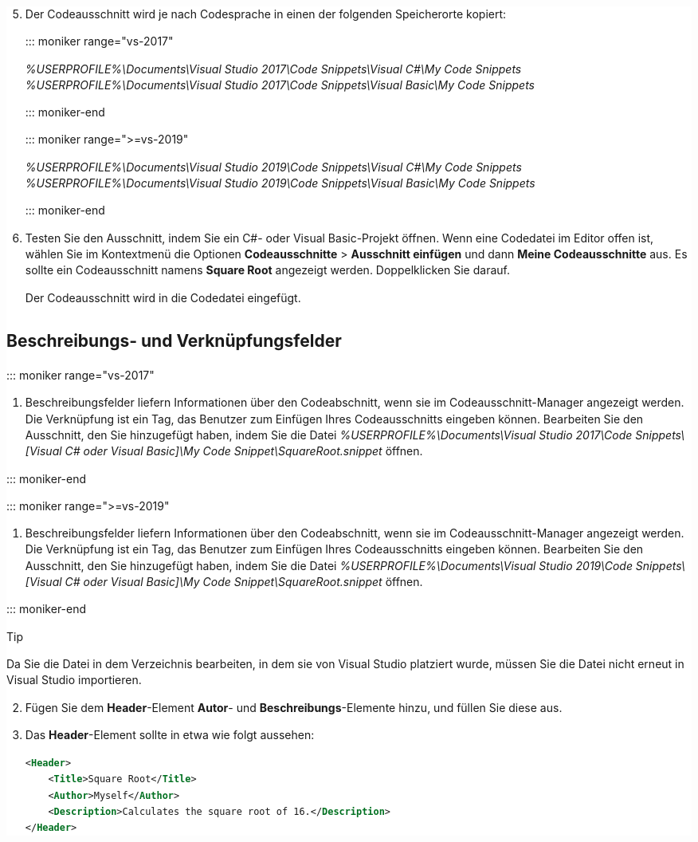 5. Der Codeausschnitt wird je nach Codesprache in einen der folgenden Speicherorte kopiert:

   ::: moniker range="vs-2017"

   *%USERPROFILE%\Documents\Visual Studio 2017\Code Snippets\Visual C#\My Code Snippets*  
   *%USERPROFILE%\Documents\Visual Studio 2017\Code Snippets\Visual Basic\My Code Snippets*

   ::: moniker-end

   ::: moniker range=">=vs-2019"

   *%USERPROFILE%\Documents\Visual Studio 2019\Code Snippets\Visual C#\My Code Snippets*  
   *%USERPROFILE%\Documents\Visual Studio 2019\Code Snippets\Visual Basic\My Code Snippets*

   ::: moniker-end

6. Testen Sie den Ausschnitt, indem Sie ein C#- oder Visual Basic-Projekt öffnen. Wenn eine Codedatei im Editor offen ist, wählen Sie im Kontextmenü die Optionen **Codeausschnitte** > **Ausschnitt einfügen** und dann **Meine Codeausschnitte** aus. Es sollte ein Codeausschnitt namens **Square Root** angezeigt werden. Doppelklicken Sie darauf.

   Der Codeausschnitt wird in die Codedatei eingefügt.

## <a name="description-and-shortcut-fields"></a>Beschreibungs- und Verknüpfungsfelder

::: moniker range="vs-2017"

1. Beschreibungsfelder liefern Informationen über den Codeabschnitt, wenn sie im Codeausschnitt-Manager angezeigt werden. Die Verknüpfung ist ein Tag, das Benutzer zum Einfügen Ihres Codeausschnitts eingeben können. Bearbeiten Sie den Ausschnitt, den Sie hinzugefügt haben, indem Sie die Datei *%USERPROFILE%\Documents\Visual Studio 2017\Code Snippets\\[Visual C# oder Visual Basic]\My Code Snippet\SquareRoot.snippet* öffnen.

::: moniker-end

::: moniker range=">=vs-2019"

1. Beschreibungsfelder liefern Informationen über den Codeabschnitt, wenn sie im Codeausschnitt-Manager angezeigt werden. Die Verknüpfung ist ein Tag, das Benutzer zum Einfügen Ihres Codeausschnitts eingeben können. Bearbeiten Sie den Ausschnitt, den Sie hinzugefügt haben, indem Sie die Datei *%USERPROFILE%\Documents\Visual Studio 2019\Code Snippets\\[Visual C# oder Visual Basic]\My Code Snippet\SquareRoot.snippet* öffnen.

::: moniker-end

   > [!TIP]
   > Da Sie die Datei in dem Verzeichnis bearbeiten, in dem sie von Visual Studio platziert wurde, müssen Sie die Datei nicht erneut in Visual Studio importieren.

2. Fügen Sie dem **Header**-Element **Autor**- und **Beschreibungs**-Elemente hinzu, und füllen Sie diese aus.

3. Das **Header**-Element sollte in etwa wie folgt aussehen:

   ```xml
   <Header>
       <Title>Square Root</Title>
       <Author>Myself</Author>
       <Description>Calculates the square root of 16.</Description>
   </Header>
   ```
